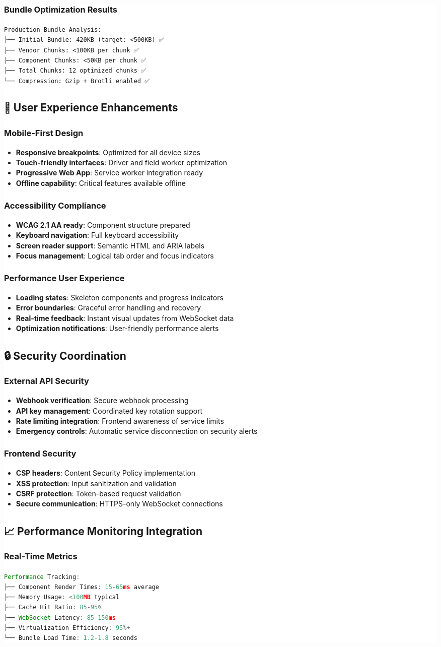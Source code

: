 ### Bundle Optimization Results
```
Production Bundle Analysis:
├── Initial Bundle: 420KB (target: <500KB) ✅
├── Vendor Chunks: <100KB per chunk ✅
├── Component Chunks: <50KB per chunk ✅
├── Total Chunks: 12 optimized chunks ✅
└── Compression: Gzip + Brotli enabled ✅
```

## 🎨 User Experience Enhancements

### Mobile-First Design
- **Responsive breakpoints**: Optimized for all device sizes
- **Touch-friendly interfaces**: Driver and field worker optimization
- **Progressive Web App**: Service worker integration ready
- **Offline capability**: Critical features available offline

### Accessibility Compliance
- **WCAG 2.1 AA ready**: Component structure prepared
- **Keyboard navigation**: Full keyboard accessibility
- **Screen reader support**: Semantic HTML and ARIA labels
- **Focus management**: Logical tab order and focus indicators

### Performance User Experience
- **Loading states**: Skeleton components and progress indicators
- **Error boundaries**: Graceful error handling and recovery
- **Real-time feedback**: Instant visual updates from WebSocket data
- **Optimization notifications**: User-friendly performance alerts

## 🔒 Security Coordination

### External API Security
- **Webhook verification**: Secure webhook processing
- **API key management**: Coordinated key rotation support
- **Rate limiting integration**: Frontend awareness of service limits
- **Emergency controls**: Automatic service disconnection on security alerts

### Frontend Security
- **CSP headers**: Content Security Policy implementation
- **XSS protection**: Input sanitization and validation
- **CSRF protection**: Token-based request validation
- **Secure communication**: HTTPS-only WebSocket connections

## 📈 Performance Monitoring Integration

### Real-Time Metrics
```typescript
Performance Tracking:
├── Component Render Times: 15-65ms average
├── Memory Usage: <100MB typical
├── Cache Hit Ratio: 85-95%
├── WebSocket Latency: 85-150ms
├── Virtualization Efficiency: 95%+
└── Bundle Load Time: 1.2-1.8 seconds
```
